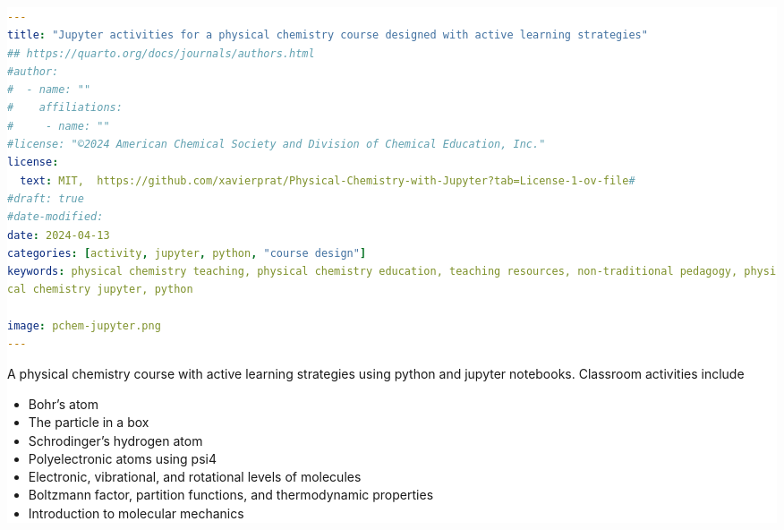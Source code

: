 ```yaml
---
title: "Jupyter activities for a physical chemistry course designed with active learning strategies"
## https://quarto.org/docs/journals/authors.html
#author:
#  - name: ""
#    affiliations:
#     - name: ""
#license: "©2024 American Chemical Society and Division of Chemical Education, Inc."
license:
  text: MIT,  https://github.com/xavierprat/Physical-Chemistry-with-Jupyter?tab=License-1-ov-file#
#draft: true
#date-modified:
date: 2024-04-13
categories: [activity, jupyter, python, "course design"]
keywords: physical chemistry teaching, physical chemistry education, teaching resources, non-traditional pedagogy, physical chemistry jupyter, python

image: pchem-jupyter.png
---
```


A physical chemistry course with active learning strategies using python and jupyter notebooks. Classroom activities include

-   Bohr&rsquo;s atom
-   The particle in a box
-   Schrodinger&rsquo;s hydrogen atom
-   Polyelectronic atoms using psi4
-   Electronic, vibrational, and rotational levels of molecules
-   Boltzmann factor, partition functions, and thermodynamic properties
-   Introduction to molecular mechanics
